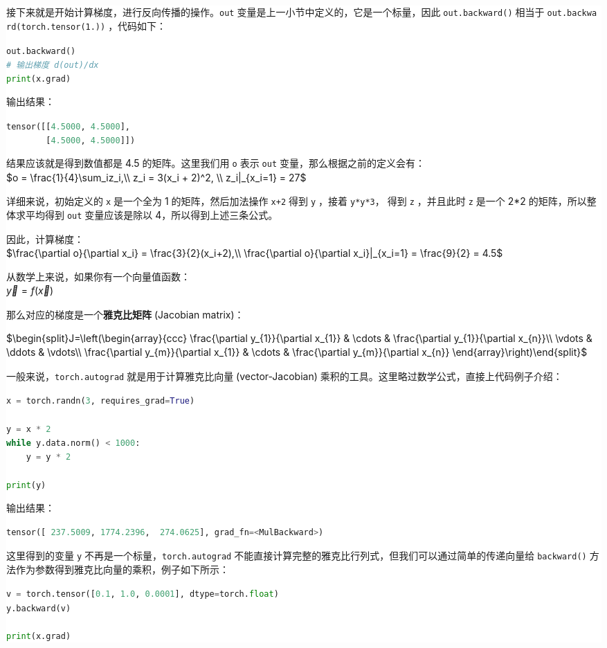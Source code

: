 接下来就是开始计算梯度，进行反向传播的操作。`out` 变量是上一小节中定义的，它是一个标量，因此 `out.backward()` 相当于 `out.backward(torch.tensor(1.))` ，代码如下：

```python
out.backward()
# 输出梯度 d(out)/dx
print(x.grad)
```

输出结果：

```python
tensor([[4.5000, 4.5000],
        [4.5000, 4.5000]])
```

结果应该就是得到数值都是 4.5 的矩阵。这里我们用 `o` 表示 `out` 变量，那么根据之前的定义会有：  
$o = \frac{1}{4}\sum_iz_i,\\ z_i = 3(x_i + 2)^2, \\ z_i|_{x_i=1} = 27$

  
详细来说，初始定义的 `x` 是一个全为 1 的矩阵，然后加法操作 `x+2` 得到 `y` ，接着 `y*y*3`， 得到 `z` ，并且此时 `z` 是一个 2*2 的矩阵，所以整体求平均得到 `out` 变量应该是除以 4，所以得到上述三条公式。

因此，计算梯度：  
$\frac{\partial o}{\partial x_i} = \frac{3}{2}(x_i+2),\\ \frac{\partial o}{\partial x_i}|_{x_i=1} = \frac{9}{2} = 4.5$

  
从数学上来说，如果你有一个向量值函数：  
$\vec{y}=f(\vec{x})$

  
那么对应的梯度是一个**雅克比矩阵** (Jacobian matrix)：  

$\begin{split}J=\left(\begin{array}{ccc} \frac{\partial y_{1}}{\partial x_{1}} & \cdots & \frac{\partial y_{1}}{\partial x_{n}}\\ \vdots & \ddots & \vdots\\ \frac{\partial y_{m}}{\partial x_{1}} & \cdots & \frac{\partial y_{m}}{\partial x_{n}} \end{array}\right)\end{split}$  

一般来说，`torch.autograd` 就是用于计算雅克比向量 (vector-Jacobian) 乘积的工具。这里略过数学公式，直接上代码例子介绍：

```python
x = torch.randn(3, requires_grad=True)

y = x * 2
while y.data.norm() < 1000:
    y = y * 2

print(y)
```

输出结果：

```python
tensor([ 237.5009, 1774.2396,  274.0625], grad_fn=<MulBackward>)
```

这里得到的变量 `y` 不再是一个标量，`torch.autograd` 不能直接计算完整的雅克比行列式，但我们可以通过简单的传递向量给 `backward()` 方法作为参数得到雅克比向量的乘积，例子如下所示：

```python
v = torch.tensor([0.1, 1.0, 0.0001], dtype=torch.float)
y.backward(v)

print(x.grad)
```
